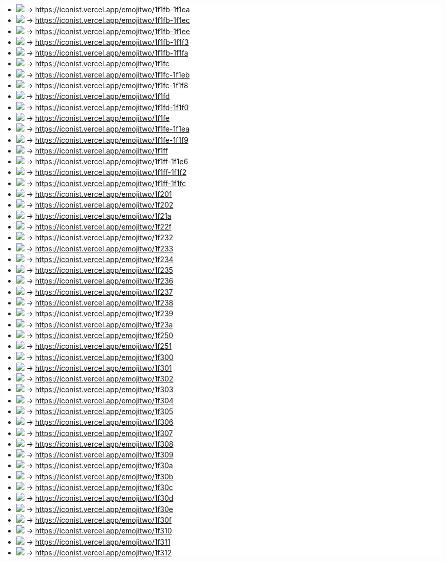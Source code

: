 - ![](https://iconist.vercel.app/emojitwo/1f1fb-1f1ea) → https://iconist.vercel.app/emojitwo/1f1fb-1f1ea
- ![](https://iconist.vercel.app/emojitwo/1f1fb-1f1ec) → https://iconist.vercel.app/emojitwo/1f1fb-1f1ec
- ![](https://iconist.vercel.app/emojitwo/1f1fb-1f1ee) → https://iconist.vercel.app/emojitwo/1f1fb-1f1ee
- ![](https://iconist.vercel.app/emojitwo/1f1fb-1f1f3) → https://iconist.vercel.app/emojitwo/1f1fb-1f1f3
- ![](https://iconist.vercel.app/emojitwo/1f1fb-1f1fa) → https://iconist.vercel.app/emojitwo/1f1fb-1f1fa
- ![](https://iconist.vercel.app/emojitwo/1f1fc) → https://iconist.vercel.app/emojitwo/1f1fc
- ![](https://iconist.vercel.app/emojitwo/1f1fc-1f1eb) → https://iconist.vercel.app/emojitwo/1f1fc-1f1eb
- ![](https://iconist.vercel.app/emojitwo/1f1fc-1f1f8) → https://iconist.vercel.app/emojitwo/1f1fc-1f1f8
- ![](https://iconist.vercel.app/emojitwo/1f1fd) → https://iconist.vercel.app/emojitwo/1f1fd
- ![](https://iconist.vercel.app/emojitwo/1f1fd-1f1f0) → https://iconist.vercel.app/emojitwo/1f1fd-1f1f0
- ![](https://iconist.vercel.app/emojitwo/1f1fe) → https://iconist.vercel.app/emojitwo/1f1fe
- ![](https://iconist.vercel.app/emojitwo/1f1fe-1f1ea) → https://iconist.vercel.app/emojitwo/1f1fe-1f1ea
- ![](https://iconist.vercel.app/emojitwo/1f1fe-1f1f9) → https://iconist.vercel.app/emojitwo/1f1fe-1f1f9
- ![](https://iconist.vercel.app/emojitwo/1f1ff) → https://iconist.vercel.app/emojitwo/1f1ff
- ![](https://iconist.vercel.app/emojitwo/1f1ff-1f1e6) → https://iconist.vercel.app/emojitwo/1f1ff-1f1e6
- ![](https://iconist.vercel.app/emojitwo/1f1ff-1f1f2) → https://iconist.vercel.app/emojitwo/1f1ff-1f1f2
- ![](https://iconist.vercel.app/emojitwo/1f1ff-1f1fc) → https://iconist.vercel.app/emojitwo/1f1ff-1f1fc
- ![](https://iconist.vercel.app/emojitwo/1f201) → https://iconist.vercel.app/emojitwo/1f201
- ![](https://iconist.vercel.app/emojitwo/1f202) → https://iconist.vercel.app/emojitwo/1f202
- ![](https://iconist.vercel.app/emojitwo/1f21a) → https://iconist.vercel.app/emojitwo/1f21a
- ![](https://iconist.vercel.app/emojitwo/1f22f) → https://iconist.vercel.app/emojitwo/1f22f
- ![](https://iconist.vercel.app/emojitwo/1f232) → https://iconist.vercel.app/emojitwo/1f232
- ![](https://iconist.vercel.app/emojitwo/1f233) → https://iconist.vercel.app/emojitwo/1f233
- ![](https://iconist.vercel.app/emojitwo/1f234) → https://iconist.vercel.app/emojitwo/1f234
- ![](https://iconist.vercel.app/emojitwo/1f235) → https://iconist.vercel.app/emojitwo/1f235
- ![](https://iconist.vercel.app/emojitwo/1f236) → https://iconist.vercel.app/emojitwo/1f236
- ![](https://iconist.vercel.app/emojitwo/1f237) → https://iconist.vercel.app/emojitwo/1f237
- ![](https://iconist.vercel.app/emojitwo/1f238) → https://iconist.vercel.app/emojitwo/1f238
- ![](https://iconist.vercel.app/emojitwo/1f239) → https://iconist.vercel.app/emojitwo/1f239
- ![](https://iconist.vercel.app/emojitwo/1f23a) → https://iconist.vercel.app/emojitwo/1f23a
- ![](https://iconist.vercel.app/emojitwo/1f250) → https://iconist.vercel.app/emojitwo/1f250
- ![](https://iconist.vercel.app/emojitwo/1f251) → https://iconist.vercel.app/emojitwo/1f251
- ![](https://iconist.vercel.app/emojitwo/1f300) → https://iconist.vercel.app/emojitwo/1f300
- ![](https://iconist.vercel.app/emojitwo/1f301) → https://iconist.vercel.app/emojitwo/1f301
- ![](https://iconist.vercel.app/emojitwo/1f302) → https://iconist.vercel.app/emojitwo/1f302
- ![](https://iconist.vercel.app/emojitwo/1f303) → https://iconist.vercel.app/emojitwo/1f303
- ![](https://iconist.vercel.app/emojitwo/1f304) → https://iconist.vercel.app/emojitwo/1f304
- ![](https://iconist.vercel.app/emojitwo/1f305) → https://iconist.vercel.app/emojitwo/1f305
- ![](https://iconist.vercel.app/emojitwo/1f306) → https://iconist.vercel.app/emojitwo/1f306
- ![](https://iconist.vercel.app/emojitwo/1f307) → https://iconist.vercel.app/emojitwo/1f307
- ![](https://iconist.vercel.app/emojitwo/1f308) → https://iconist.vercel.app/emojitwo/1f308
- ![](https://iconist.vercel.app/emojitwo/1f309) → https://iconist.vercel.app/emojitwo/1f309
- ![](https://iconist.vercel.app/emojitwo/1f30a) → https://iconist.vercel.app/emojitwo/1f30a
- ![](https://iconist.vercel.app/emojitwo/1f30b) → https://iconist.vercel.app/emojitwo/1f30b
- ![](https://iconist.vercel.app/emojitwo/1f30c) → https://iconist.vercel.app/emojitwo/1f30c
- ![](https://iconist.vercel.app/emojitwo/1f30d) → https://iconist.vercel.app/emojitwo/1f30d
- ![](https://iconist.vercel.app/emojitwo/1f30e) → https://iconist.vercel.app/emojitwo/1f30e
- ![](https://iconist.vercel.app/emojitwo/1f30f) → https://iconist.vercel.app/emojitwo/1f30f
- ![](https://iconist.vercel.app/emojitwo/1f310) → https://iconist.vercel.app/emojitwo/1f310
- ![](https://iconist.vercel.app/emojitwo/1f311) → https://iconist.vercel.app/emojitwo/1f311
- ![](https://iconist.vercel.app/emojitwo/1f312) → https://iconist.vercel.app/emojitwo/1f312